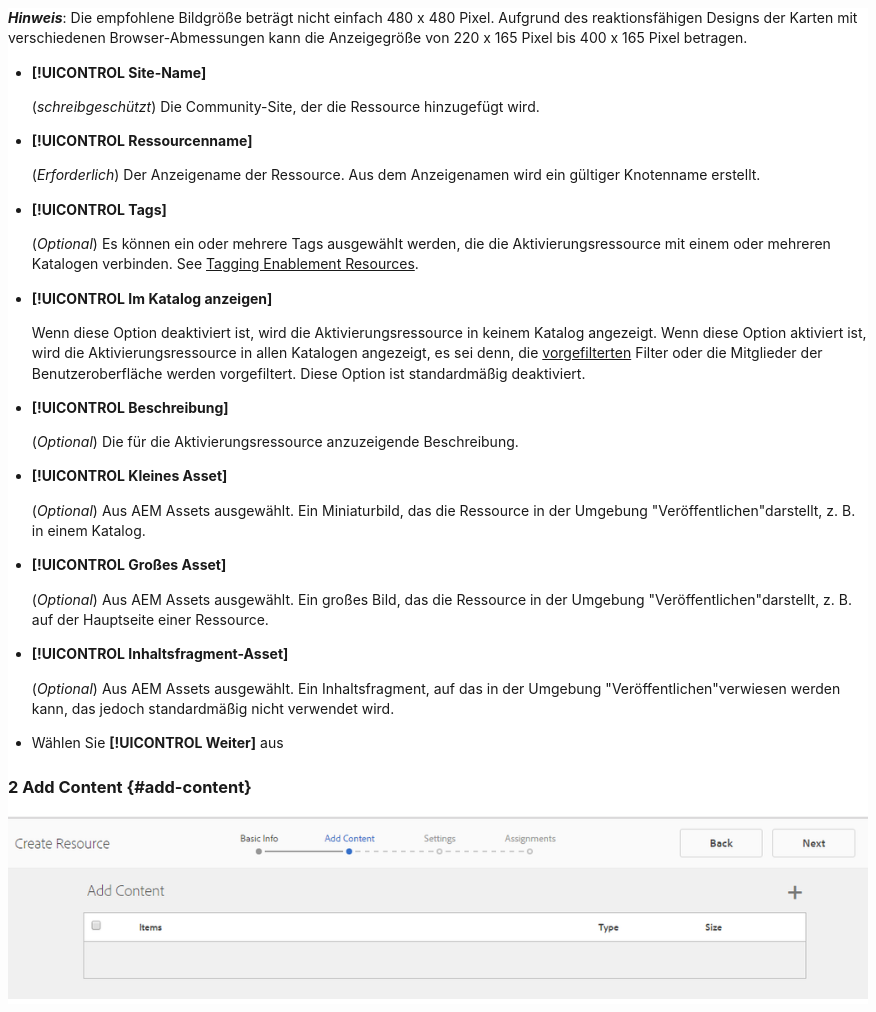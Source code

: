    ***Hinweis***: Die empfohlene Bildgröße beträgt nicht einfach 480 x 480 Pixel. Aufgrund des reaktionsfähigen Designs der Karten mit verschiedenen Browser-Abmessungen kann die Anzeigegröße von 220 x 165 Pixel bis 400 x 165 Pixel betragen.

* **[!UICONTROL Site-Name]**

   (*schreibgeschützt*) Die Community-Site, der die Ressource hinzugefügt wird.

* **[!UICONTROL Ressourcenname]**

   (*Erforderlich*) Der Anzeigename der Ressource. Aus dem Anzeigenamen wird ein gültiger Knotenname erstellt.

* **[!UICONTROL Tags]**

   (*Optional*) Es können ein oder mehrere Tags ausgewählt werden, die die Aktivierungsressource mit einem oder mehreren Katalogen verbinden. See [Tagging Enablement Resources](tag-resources.md).

* **[!UICONTROL Im Katalog anzeigen]**

   Wenn diese Option deaktiviert ist, wird die Aktivierungsressource in keinem Katalog angezeigt. Wenn diese Option aktiviert ist, wird die Aktivierungsressource in allen Katalogen angezeigt, es sei denn, die [vorgefilterten](catalog-developer-essentials.md#pre-filters) Filter oder die Mitglieder der Benutzeroberfläche werden vorgefiltert. Diese Option ist standardmäßig deaktiviert.

* **[!UICONTROL Beschreibung]**

   (*Optional*) Die für die Aktivierungsressource anzuzeigende Beschreibung.

* **[!UICONTROL Kleines Asset]**

   (*Optional*) Aus AEM Assets ausgewählt. Ein Miniaturbild, das die Ressource in der Umgebung &quot;Veröffentlichen&quot;darstellt, z. B. in einem Katalog.

* **[!UICONTROL Großes Asset]**

   (*Optional*) Aus AEM Assets ausgewählt. Ein großes Bild, das die Ressource in der Umgebung &quot;Veröffentlichen&quot;darstellt, z. B. auf der Hauptseite einer Ressource.

* **[!UICONTROL Inhaltsfragment-Asset]**

   (*Optional*) Aus AEM Assets ausgewählt. Ein Inhaltsfragment, auf das in der Umgebung &quot;Veröffentlichen&quot;verwiesen werden kann, das jedoch standardmäßig nicht verwendet wird.

* Wählen Sie **[!UICONTROL Weiter]** aus

### 2 Add Content {#add-content}

![resource-addcontent](assets/resource-addcontent.png)
